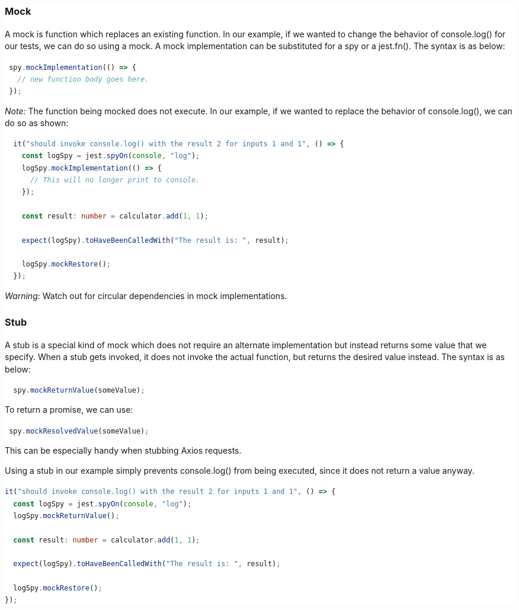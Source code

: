 ### Mock

A mock is function which replaces an existing function. In our example, if we wanted to change the behavior of console.log() for our tests, we can do so using a mock. A mock implementation can be substituted for a spy or a jest.fn(). The syntax is as below:

 ```ts
  spy.mockImplementation(() => {
    // new function body goes here.
  });
  ```

_Note:_ The function being mocked does not execute.
In our example, if we wanted to replace the behavior of console.log(), we can do so as shown:

```ts
  it("should invoke console.log() with the result 2 for inputs 1 and 1", () => {
    const logSpy = jest.spyOn(console, "log");
    logSpy.mockImplementation(() => {
      // This will no longer print to console.
    });

    const result: number = calculator.add(1, 1);

    expect(logSpy).toHaveBeenCalledWith("The result is: ", result);

    logSpy.mockRestore();
  });
  ```

_Warning:_ Watch out for circular dependencies in mock implementations.

### Stub

A stub is a special kind of mock which does not require an alternate implementation but instead returns some value that we specify. When a stub gets invoked, it does not invoke the actual function, but returns the desired value instead. The syntax is as below:

```ts
  spy.mockReturnValue(someValue);
  ```

To return a promise, we can use:

 ```ts
  spy.mockResolvedValue(someValue);
  ```
  This can be especially handy when stubbing Axios requests.

Using a stub in our example simply prevents console.log() from being executed, since it does not return a value anyway.

  ```ts
  it("should invoke console.log() with the result 2 for inputs 1 and 1", () => {
    const logSpy = jest.spyOn(console, "log");
    logSpy.mockReturnValue();

    const result: number = calculator.add(1, 1);

    expect(logSpy).toHaveBeenCalledWith("The result is: ", result);

    logSpy.mockRestore();
  });
  ```
